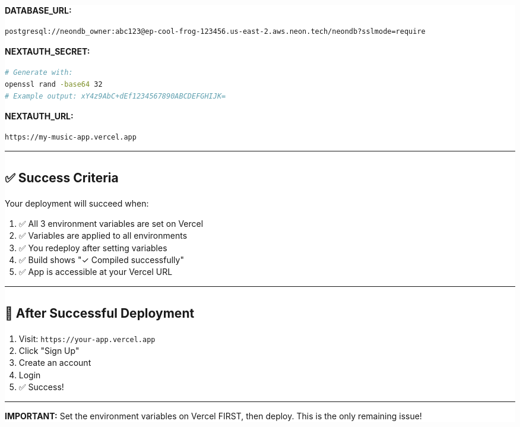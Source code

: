 **DATABASE_URL:**
```
postgresql://neondb_owner:abc123@ep-cool-frog-123456.us-east-2.aws.neon.tech/neondb?sslmode=require
```

**NEXTAUTH_SECRET:**
```bash
# Generate with:
openssl rand -base64 32
# Example output: xY4z9AbC+dEf1234567890ABCDEFGHIJK=
```

**NEXTAUTH_URL:**
```
https://my-music-app.vercel.app
```

---

## ✅ Success Criteria

Your deployment will succeed when:

1. ✅ All 3 environment variables are set on Vercel
2. ✅ Variables are applied to all environments
3. ✅ You redeploy after setting variables
4. ✅ Build shows "✓ Compiled successfully"
5. ✅ App is accessible at your Vercel URL

---

## 🎉 After Successful Deployment

1. Visit: `https://your-app.vercel.app`
2. Click "Sign Up"
3. Create an account
4. Login
5. ✅ Success!

---

**IMPORTANT:** Set the environment variables on Vercel FIRST, then deploy. This is the only remaining issue!
